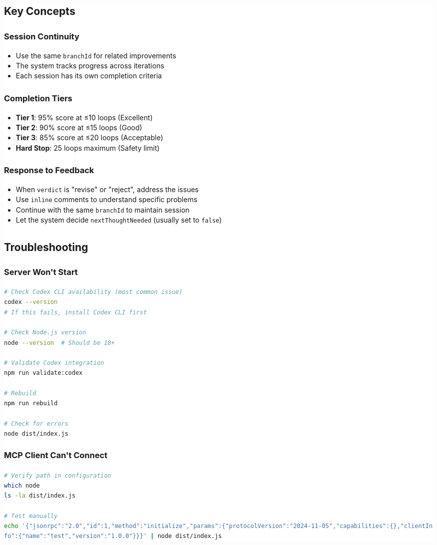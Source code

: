 ## Key Concepts

### Session Continuity
- Use the same `branchId` for related improvements
- The system tracks progress across iterations
- Each session has its own completion criteria

### Completion Tiers
- **Tier 1**: 95% score at ≤10 loops (Excellent)
- **Tier 2**: 90% score at ≤15 loops (Good)
- **Tier 3**: 85% score at ≤20 loops (Acceptable)
- **Hard Stop**: 25 loops maximum (Safety limit)

### Response to Feedback
- When `verdict` is "revise" or "reject", address the issues
- Use `inline` comments to understand specific problems
- Continue with the same `branchId` to maintain session
- Let the system decide `nextThoughtNeeded` (usually set to `false`)

## Troubleshooting

### Server Won't Start
```bash
# Check Codex CLI availability (most common issue)
codex --version
# If this fails, install Codex CLI first

# Check Node.js version
node --version  # Should be 18+

# Validate Codex integration
npm run validate:codex

# Rebuild
npm run rebuild

# Check for errors
node dist/index.js
```

### MCP Client Can't Connect
```bash
# Verify path in configuration
which node
ls -la dist/index.js

# Test manually
echo '{"jsonrpc":"2.0","id":1,"method":"initialize","params":{"protocolVersion":"2024-11-05","capabilities":{},"clientInfo":{"name":"test","version":"1.0.0"}}}' | node dist/index.js
```
